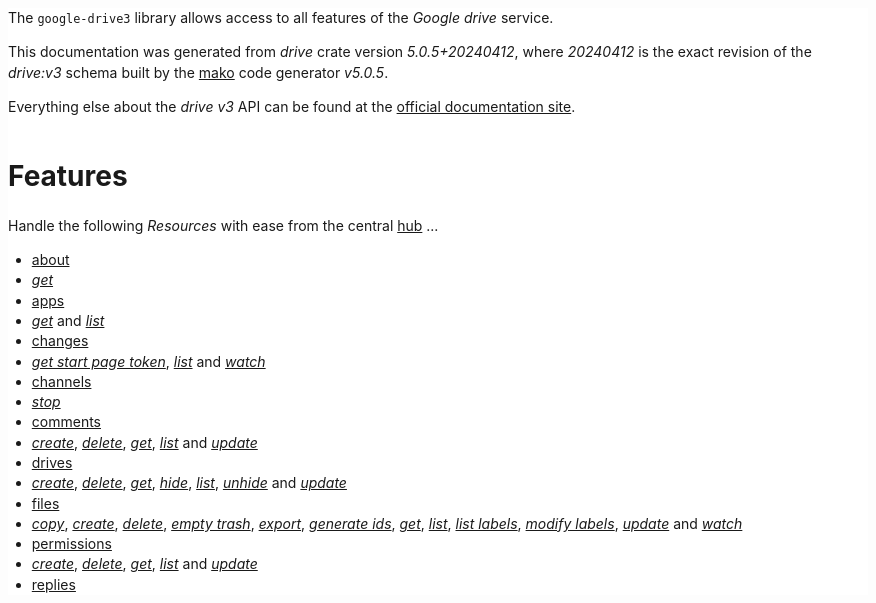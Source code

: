 
The `google-drive3` library allows access to all features of the *Google drive* service.

This documentation was generated from *drive* crate version *5.0.5+20240412*, where *20240412* is the exact revision of the *drive:v3* schema built by the [mako](http://www.makotemplates.org/) code generator *v5.0.5*.

Everything else about the *drive* *v3* API can be found at the
[official documentation site](https://developers.google.com/drive/).
# Features

Handle the following *Resources* with ease from the central [hub](https://docs.rs/google-drive3/5.0.5+20240412/google_drive3/DriveHub) ... 

* [about](https://docs.rs/google-drive3/5.0.5+20240412/google_drive3/api::About)
 * [*get*](https://docs.rs/google-drive3/5.0.5+20240412/google_drive3/api::AboutGetCall)
* [apps](https://docs.rs/google-drive3/5.0.5+20240412/google_drive3/api::App)
 * [*get*](https://docs.rs/google-drive3/5.0.5+20240412/google_drive3/api::AppGetCall) and [*list*](https://docs.rs/google-drive3/5.0.5+20240412/google_drive3/api::AppListCall)
* [changes](https://docs.rs/google-drive3/5.0.5+20240412/google_drive3/api::Change)
 * [*get start page token*](https://docs.rs/google-drive3/5.0.5+20240412/google_drive3/api::ChangeGetStartPageTokenCall), [*list*](https://docs.rs/google-drive3/5.0.5+20240412/google_drive3/api::ChangeListCall) and [*watch*](https://docs.rs/google-drive3/5.0.5+20240412/google_drive3/api::ChangeWatchCall)
* [channels](https://docs.rs/google-drive3/5.0.5+20240412/google_drive3/api::Channel)
 * [*stop*](https://docs.rs/google-drive3/5.0.5+20240412/google_drive3/api::ChannelStopCall)
* [comments](https://docs.rs/google-drive3/5.0.5+20240412/google_drive3/api::Comment)
 * [*create*](https://docs.rs/google-drive3/5.0.5+20240412/google_drive3/api::CommentCreateCall), [*delete*](https://docs.rs/google-drive3/5.0.5+20240412/google_drive3/api::CommentDeleteCall), [*get*](https://docs.rs/google-drive3/5.0.5+20240412/google_drive3/api::CommentGetCall), [*list*](https://docs.rs/google-drive3/5.0.5+20240412/google_drive3/api::CommentListCall) and [*update*](https://docs.rs/google-drive3/5.0.5+20240412/google_drive3/api::CommentUpdateCall)
* [drives](https://docs.rs/google-drive3/5.0.5+20240412/google_drive3/api::Drive)
 * [*create*](https://docs.rs/google-drive3/5.0.5+20240412/google_drive3/api::DriveCreateCall), [*delete*](https://docs.rs/google-drive3/5.0.5+20240412/google_drive3/api::DriveDeleteCall), [*get*](https://docs.rs/google-drive3/5.0.5+20240412/google_drive3/api::DriveGetCall), [*hide*](https://docs.rs/google-drive3/5.0.5+20240412/google_drive3/api::DriveHideCall), [*list*](https://docs.rs/google-drive3/5.0.5+20240412/google_drive3/api::DriveListCall), [*unhide*](https://docs.rs/google-drive3/5.0.5+20240412/google_drive3/api::DriveUnhideCall) and [*update*](https://docs.rs/google-drive3/5.0.5+20240412/google_drive3/api::DriveUpdateCall)
* [files](https://docs.rs/google-drive3/5.0.5+20240412/google_drive3/api::File)
 * [*copy*](https://docs.rs/google-drive3/5.0.5+20240412/google_drive3/api::FileCopyCall), [*create*](https://docs.rs/google-drive3/5.0.5+20240412/google_drive3/api::FileCreateCall), [*delete*](https://docs.rs/google-drive3/5.0.5+20240412/google_drive3/api::FileDeleteCall), [*empty trash*](https://docs.rs/google-drive3/5.0.5+20240412/google_drive3/api::FileEmptyTrashCall), [*export*](https://docs.rs/google-drive3/5.0.5+20240412/google_drive3/api::FileExportCall), [*generate ids*](https://docs.rs/google-drive3/5.0.5+20240412/google_drive3/api::FileGenerateIdCall), [*get*](https://docs.rs/google-drive3/5.0.5+20240412/google_drive3/api::FileGetCall), [*list*](https://docs.rs/google-drive3/5.0.5+20240412/google_drive3/api::FileListCall), [*list labels*](https://docs.rs/google-drive3/5.0.5+20240412/google_drive3/api::FileListLabelCall), [*modify labels*](https://docs.rs/google-drive3/5.0.5+20240412/google_drive3/api::FileModifyLabelCall), [*update*](https://docs.rs/google-drive3/5.0.5+20240412/google_drive3/api::FileUpdateCall) and [*watch*](https://docs.rs/google-drive3/5.0.5+20240412/google_drive3/api::FileWatchCall)
* [permissions](https://docs.rs/google-drive3/5.0.5+20240412/google_drive3/api::Permission)
 * [*create*](https://docs.rs/google-drive3/5.0.5+20240412/google_drive3/api::PermissionCreateCall), [*delete*](https://docs.rs/google-drive3/5.0.5+20240412/google_drive3/api::PermissionDeleteCall), [*get*](https://docs.rs/google-drive3/5.0.5+20240412/google_drive3/api::PermissionGetCall), [*list*](https://docs.rs/google-drive3/5.0.5+20240412/google_drive3/api::PermissionListCall) and [*update*](https://docs.rs/google-drive3/5.0.5+20240412/google_drive3/api::PermissionUpdateCall)
* [replies](https://docs.rs/google-drive3/5.0.5+20240412/google_drive3/api::Reply)